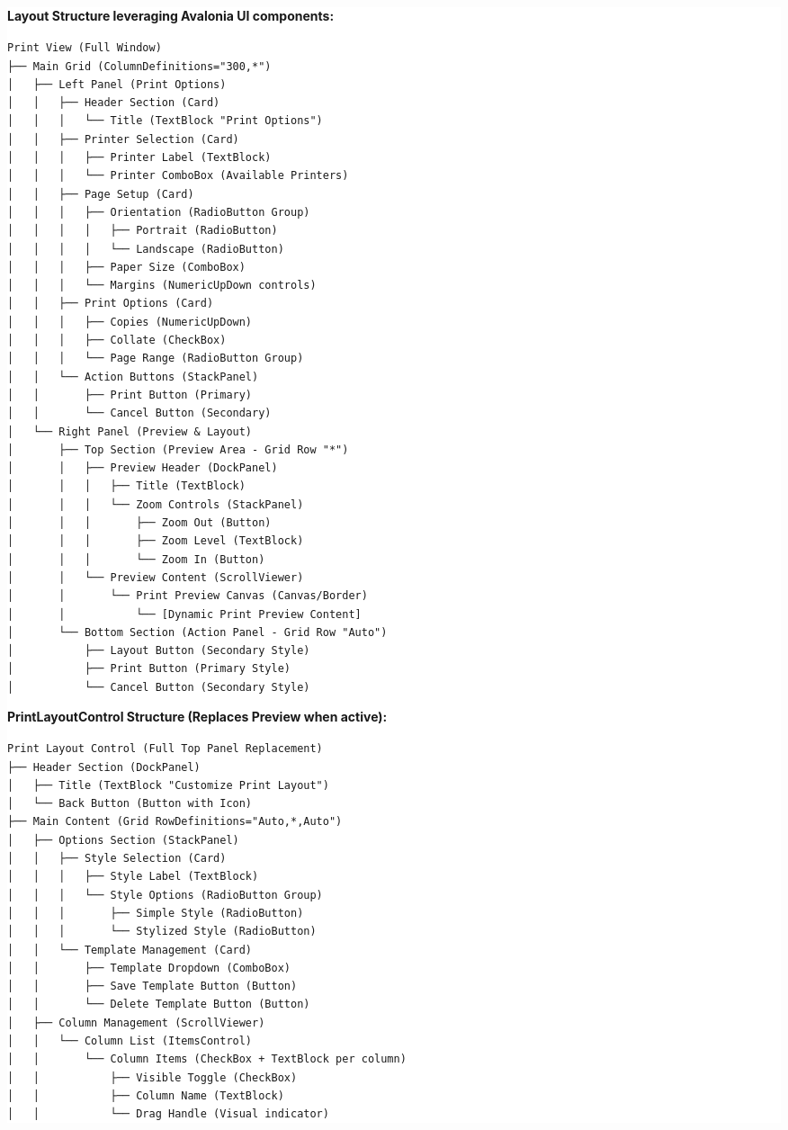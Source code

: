 **Layout Structure leveraging Avalonia UI components:**

```
Print View (Full Window)
├── Main Grid (ColumnDefinitions="300,*")
│   ├── Left Panel (Print Options)
│   │   ├── Header Section (Card)
│   │   │   └── Title (TextBlock "Print Options")
│   │   ├── Printer Selection (Card)
│   │   │   ├── Printer Label (TextBlock)
│   │   │   └── Printer ComboBox (Available Printers)
│   │   ├── Page Setup (Card)
│   │   │   ├── Orientation (RadioButton Group)
│   │   │   │   ├── Portrait (RadioButton)
│   │   │   │   └── Landscape (RadioButton)
│   │   │   ├── Paper Size (ComboBox)
│   │   │   └── Margins (NumericUpDown controls)
│   │   ├── Print Options (Card)
│   │   │   ├── Copies (NumericUpDown)
│   │   │   ├── Collate (CheckBox)
│   │   │   └── Page Range (RadioButton Group)
│   │   └── Action Buttons (StackPanel)
│   │       ├── Print Button (Primary)
│   │       └── Cancel Button (Secondary)
│   └── Right Panel (Preview & Layout)
│       ├── Top Section (Preview Area - Grid Row "*")
│       │   ├── Preview Header (DockPanel)
│       │   │   ├── Title (TextBlock)
│       │   │   └── Zoom Controls (StackPanel)
│       │   │       ├── Zoom Out (Button)
│       │   │       ├── Zoom Level (TextBlock)
│       │   │       └── Zoom In (Button)
│       │   └── Preview Content (ScrollViewer)
│       │       └── Print Preview Canvas (Canvas/Border)
│       │           └── [Dynamic Print Preview Content]
│       └── Bottom Section (Action Panel - Grid Row "Auto")
│           ├── Layout Button (Secondary Style)
│           ├── Print Button (Primary Style)
│           └── Cancel Button (Secondary Style)
```

**PrintLayoutControl Structure (Replaces Preview when active):**

```
Print Layout Control (Full Top Panel Replacement)
├── Header Section (DockPanel)
│   ├── Title (TextBlock "Customize Print Layout")
│   └── Back Button (Button with Icon)
├── Main Content (Grid RowDefinitions="Auto,*,Auto")
│   ├── Options Section (StackPanel)
│   │   ├── Style Selection (Card)
│   │   │   ├── Style Label (TextBlock)
│   │   │   └── Style Options (RadioButton Group)
│   │   │       ├── Simple Style (RadioButton)
│   │   │       └── Stylized Style (RadioButton)
│   │   └── Template Management (Card)
│   │       ├── Template Dropdown (ComboBox)
│   │       ├── Save Template Button (Button)
│   │       └── Delete Template Button (Button)
│   ├── Column Management (ScrollViewer)
│   │   └── Column List (ItemsControl)
│   │       └── Column Items (CheckBox + TextBlock per column)
│   │           ├── Visible Toggle (CheckBox)
│   │           ├── Column Name (TextBlock)
│   │           └── Drag Handle (Visual indicator)
```